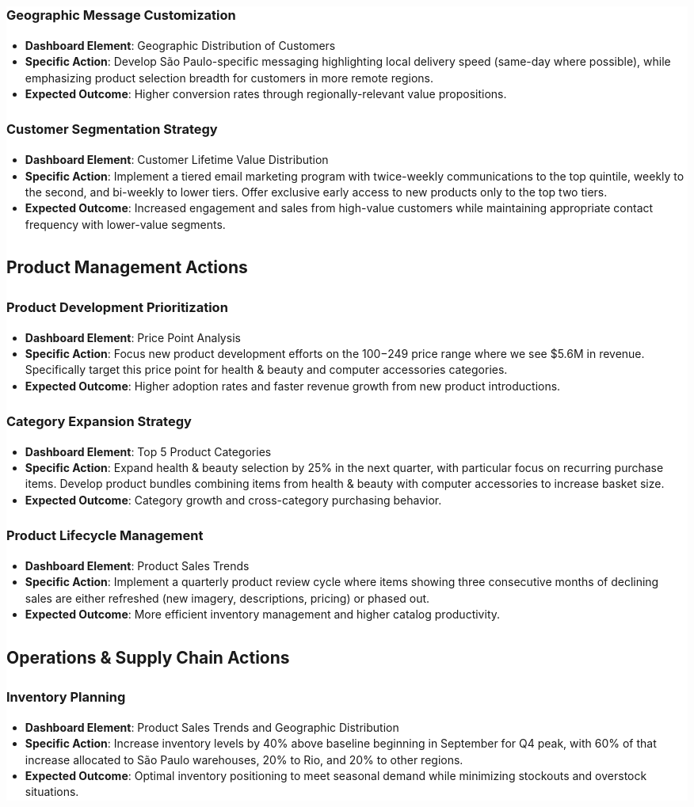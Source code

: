 ### Geographic Message Customization

- **Dashboard Element**: Geographic Distribution of Customers
- **Specific Action**: Develop São Paulo-specific messaging highlighting local delivery speed (same-day where possible), while emphasizing product selection breadth for customers in more remote regions.
- **Expected Outcome**: Higher conversion rates through regionally-relevant value propositions.

### Customer Segmentation Strategy

- **Dashboard Element**: Customer Lifetime Value Distribution
- **Specific Action**: Implement a tiered email marketing program with twice-weekly communications to the top quintile, weekly to the second, and bi-weekly to lower tiers. Offer exclusive early access to new products only to the top two tiers.
- **Expected Outcome**: Increased engagement and sales from high-value customers while maintaining appropriate contact frequency with lower-value segments.

## Product Management Actions

### Product Development Prioritization

- **Dashboard Element**: Price Point Analysis
- **Specific Action**: Focus new product development efforts on the $100-$249 price range where we see $5.6M in revenue. Specifically target this price point for health & beauty and computer accessories categories.
- **Expected Outcome**: Higher adoption rates and faster revenue growth from new product introductions.

### Category Expansion Strategy

- **Dashboard Element**: Top 5 Product Categories
- **Specific Action**: Expand health & beauty selection by 25% in the next quarter, with particular focus on recurring purchase items. Develop product bundles combining items from health & beauty with computer accessories to increase basket size.
- **Expected Outcome**: Category growth and cross-category purchasing behavior.

### Product Lifecycle Management

- **Dashboard Element**: Product Sales Trends
- **Specific Action**: Implement a quarterly product review cycle where items showing three consecutive months of declining sales are either refreshed (new imagery, descriptions, pricing) or phased out.
- **Expected Outcome**: More efficient inventory management and higher catalog productivity.

## Operations & Supply Chain Actions

### Inventory Planning

- **Dashboard Element**: Product Sales Trends and Geographic Distribution
- **Specific Action**: Increase inventory levels by 40% above baseline beginning in September for Q4 peak, with 60% of that increase allocated to São Paulo warehouses, 20% to Rio, and 20% to other regions.
- **Expected Outcome**: Optimal inventory positioning to meet seasonal demand while minimizing stockouts and overstock situations.
